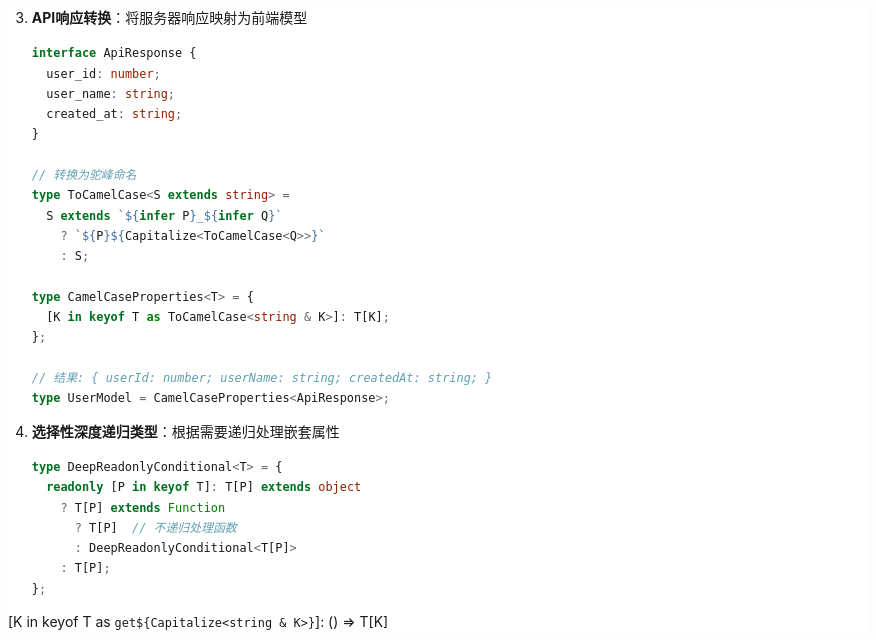 3. **API响应转换**：将服务器响应映射为前端模型
   ```typescript
   interface ApiResponse {
     user_id: number;
     user_name: string;
     created_at: string;
   }

   // 转换为驼峰命名
   type ToCamelCase<S extends string> =
     S extends `${infer P}_${infer Q}`
       ? `${P}${Capitalize<ToCamelCase<Q>>}`
       : S;

   type CamelCaseProperties<T> = {
     [K in keyof T as ToCamelCase<string & K>]: T[K];
   };

   // 结果: { userId: number; userName: string; createdAt: string; }
   type UserModel = CamelCaseProperties<ApiResponse>;
   ```

4. **选择性深度递归类型**：根据需要递归处理嵌套属性
   ```typescript
   type DeepReadonlyConditional<T> = {
     readonly [P in keyof T]: T[P] extends object
       ? T[P] extends Function
         ? T[P]  // 不递归处理函数
         : DeepReadonlyConditional<T[P]>
       : T[P];
   };


  [propName: string]: any;
  [K in keyof T as `get${Capitalize<string & K>}`]: () => T[K]